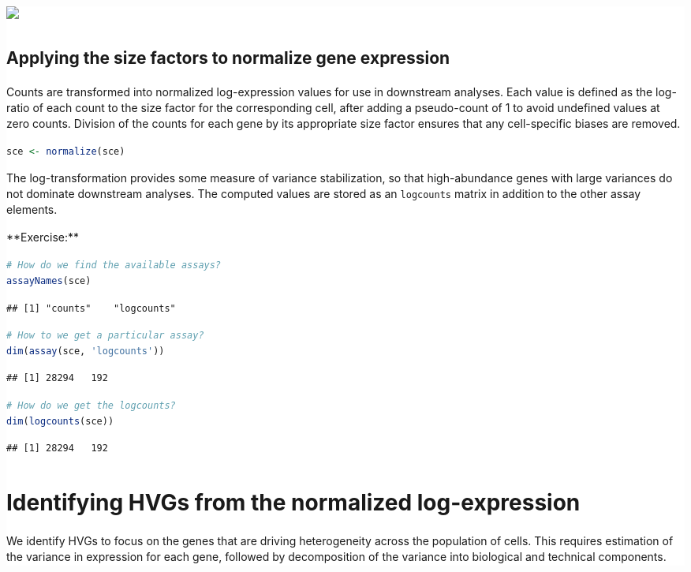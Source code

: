 <img src="answers_files/figure-html/unnamed-chunk-35-1.png" width="100%" />
</div>

## Applying the size factors to normalize gene expression

Counts are transformed into normalized log-expression values for use in downstream analyses.
Each value is defined as the log-ratio of each count to the size factor for the corresponding cell, after adding a pseudo-count of 1 to avoid undefined values at zero counts.
Division of the counts for each gene by its appropriate size factor ensures that any cell-specific biases are removed.


```r
sce <- normalize(sce)
```

The log-transformation provides some measure of variance stabilization, so that high-abundance genes with large variances do not dominate downstream analyses.
The computed values are stored as an `logcounts` matrix in addition to the other assay elements.

<div class="alert alert-warning">
**Exercise:**


```r
# How do we find the available assays?
assayNames(sce)
```

```
## [1] "counts"    "logcounts"
```


```r
# How to we get a particular assay?
dim(assay(sce, 'logcounts'))
```

```
## [1] 28294   192
```


```r
# How do we get the logcounts?
dim(logcounts(sce))
```

```
## [1] 28294   192
```
</div>

# Identifying HVGs from the normalized log-expression 

We identify HVGs to focus on the genes that are driving heterogeneity across the population of cells.
This requires estimation of the variance in expression for each gene, followed by decomposition of the variance into biological and technical components.
